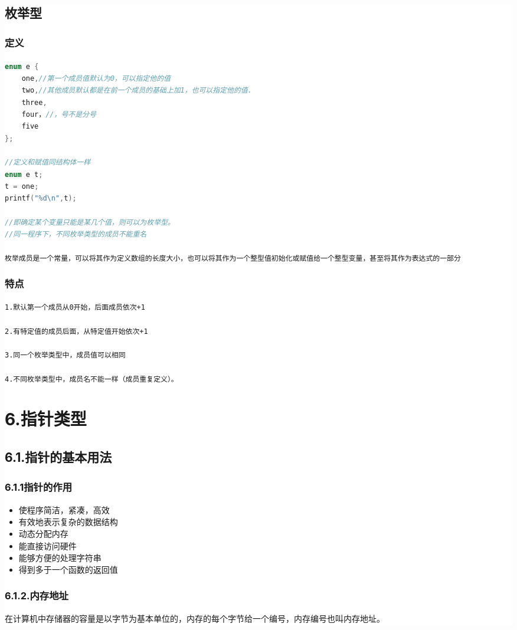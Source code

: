 ## 枚举型

### 		 定义

```c
enum e {
	one,//第一个成员值默认为0，可以指定他的值
   	two,//其他成员默认都是在前一个成员的基础上加1，也可以指定他的值.
   	three,
   	four，//，号不是分号
    five
};

//定义和赋值同结构体一样
enum e t;
t = one;
printf("%d\n",t);

//即确定某个变量只能是某几个值，则可以为枚举型。
//同一程序下，不同枚举类型的成员不能重名

枚举成员是一个常量，可以将其作为定义数组的长度大小，也可以将其作为一个整型值初始化或赋值给一个整型变量，甚至将其作为表达式的一部分
```

###   		特点

   	1.默认第一个成员从0开始，后面成员依次+1
   	
   	2.有特定值的成员后面，从特定值开始依次+1
   	
   	3.同一个枚举类型中，成员值可以相同
   	
   	4.不同枚举类型中，成员名不能一样（成员重复定义）。

# 6.指针类型

## 6.1.指针的基本用法

### 6.1.1指针的作用

- 使程序简洁，紧凑，高效
- 有效地表示复杂的数据结构
- 动态分配内存
- 能直接访问硬件
- 能够方便的处理字符串
- 得到多于一个函数的返回值

### 6.1.2.内存地址

在计算机中存储器的容量是以字节为基本单位的，内存的每个字节给一个编号，内存编号也叫内存地址。
